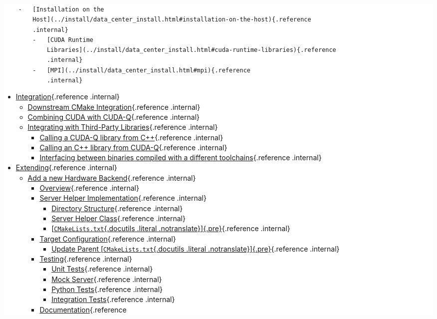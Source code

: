         -   [Installation on the
            Host](../install/data_center_install.html#installation-on-the-host){.reference
            .internal}
            -   [CUDA Runtime
                Libraries](../install/data_center_install.html#cuda-runtime-libraries){.reference
                .internal}
            -   [MPI](../install/data_center_install.html#mpi){.reference
                .internal}
-   [Integration](../integration/integration.html){.reference .internal}
    -   [Downstream CMake
        Integration](../integration/cmake_app.html){.reference
        .internal}
    -   [Combining CUDA with
        CUDA-Q](../integration/cuda_gpu.html){.reference .internal}
    -   [Integrating with Third-Party
        Libraries](../integration/libraries.html){.reference .internal}
        -   [Calling a CUDA-Q library from
            C++](../integration/libraries.html#calling-a-cuda-q-library-from-c){.reference
            .internal}
        -   [Calling an C++ library from
            CUDA-Q](../integration/libraries.html#calling-an-c-library-from-cuda-q){.reference
            .internal}
        -   [Interfacing between binaries compiled with a different
            toolchains](../integration/libraries.html#interfacing-between-binaries-compiled-with-a-different-toolchains){.reference
            .internal}
-   [Extending](../extending/extending.html){.reference .internal}
    -   [Add a new Hardware
        Backend](../extending/backend.html){.reference .internal}
        -   [Overview](../extending/backend.html#overview){.reference
            .internal}
        -   [Server Helper
            Implementation](../extending/backend.html#server-helper-implementation){.reference
            .internal}
            -   [Directory
                Structure](../extending/backend.html#directory-structure){.reference
                .internal}
            -   [Server Helper
                Class](../extending/backend.html#server-helper-class){.reference
                .internal}
            -   [[`CMakeLists.txt`{.docutils .literal
                .notranslate}]{.pre}](../extending/backend.html#cmakelists-txt){.reference
                .internal}
        -   [Target
            Configuration](../extending/backend.html#target-configuration){.reference
            .internal}
            -   [Update Parent [`CMakeLists.txt`{.docutils .literal
                .notranslate}]{.pre}](../extending/backend.html#update-parent-cmakelists-txt){.reference
                .internal}
        -   [Testing](../extending/backend.html#testing){.reference
            .internal}
            -   [Unit
                Tests](../extending/backend.html#unit-tests){.reference
                .internal}
            -   [Mock
                Server](../extending/backend.html#mock-server){.reference
                .internal}
            -   [Python
                Tests](../extending/backend.html#python-tests){.reference
                .internal}
            -   [Integration
                Tests](../extending/backend.html#integration-tests){.reference
                .internal}
        -   [Documentation](../extending/backend.html#documentation){.reference